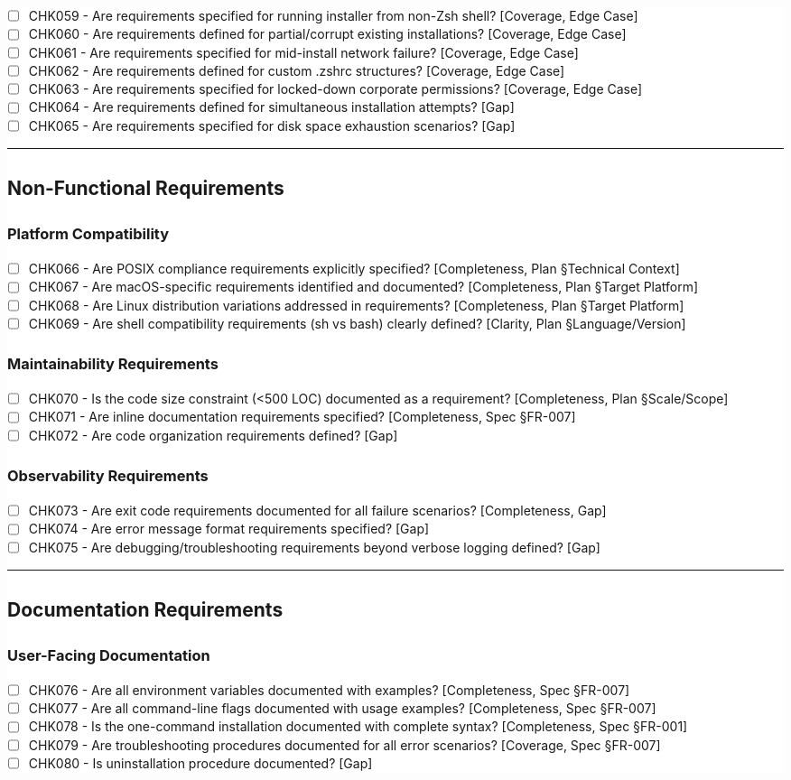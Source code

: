 - [ ] CHK059 - Are requirements specified for running installer from non-Zsh shell? [Coverage, Edge Case]
- [ ] CHK060 - Are requirements defined for partial/corrupt existing installations? [Coverage, Edge Case]
- [ ] CHK061 - Are requirements specified for mid-install network failure? [Coverage, Edge Case]
- [ ] CHK062 - Are requirements defined for custom .zshrc structures? [Coverage, Edge Case]
- [ ] CHK063 - Are requirements specified for locked-down corporate permissions? [Coverage, Edge Case]
- [ ] CHK064 - Are requirements defined for simultaneous installation attempts? [Gap]
- [ ] CHK065 - Are requirements specified for disk space exhaustion scenarios? [Gap]

---

## Non-Functional Requirements

### Platform Compatibility

- [ ] CHK066 - Are POSIX compliance requirements explicitly specified? [Completeness, Plan §Technical Context]
- [ ] CHK067 - Are macOS-specific requirements identified and documented? [Completeness, Plan §Target Platform]
- [ ] CHK068 - Are Linux distribution variations addressed in requirements? [Completeness, Plan §Target Platform]
- [ ] CHK069 - Are shell compatibility requirements (sh vs bash) clearly defined? [Clarity, Plan §Language/Version]

### Maintainability Requirements

- [ ] CHK070 - Is the code size constraint (<500 LOC) documented as a requirement? [Completeness, Plan §Scale/Scope]
- [ ] CHK071 - Are inline documentation requirements specified? [Completeness, Spec §FR-007]
- [ ] CHK072 - Are code organization requirements defined? [Gap]

### Observability Requirements

- [ ] CHK073 - Are exit code requirements documented for all failure scenarios? [Completeness, Gap]
- [ ] CHK074 - Are error message format requirements specified? [Gap]
- [ ] CHK075 - Are debugging/troubleshooting requirements beyond verbose logging defined? [Gap]

---

## Documentation Requirements

### User-Facing Documentation

- [ ] CHK076 - Are all environment variables documented with examples? [Completeness, Spec §FR-007]
- [ ] CHK077 - Are all command-line flags documented with usage examples? [Completeness, Spec §FR-007]
- [ ] CHK078 - Is the one-command installation documented with complete syntax? [Completeness, Spec §FR-001]
- [ ] CHK079 - Are troubleshooting procedures documented for all error scenarios? [Coverage, Spec §FR-007]
- [ ] CHK080 - Is uninstallation procedure documented? [Gap]
